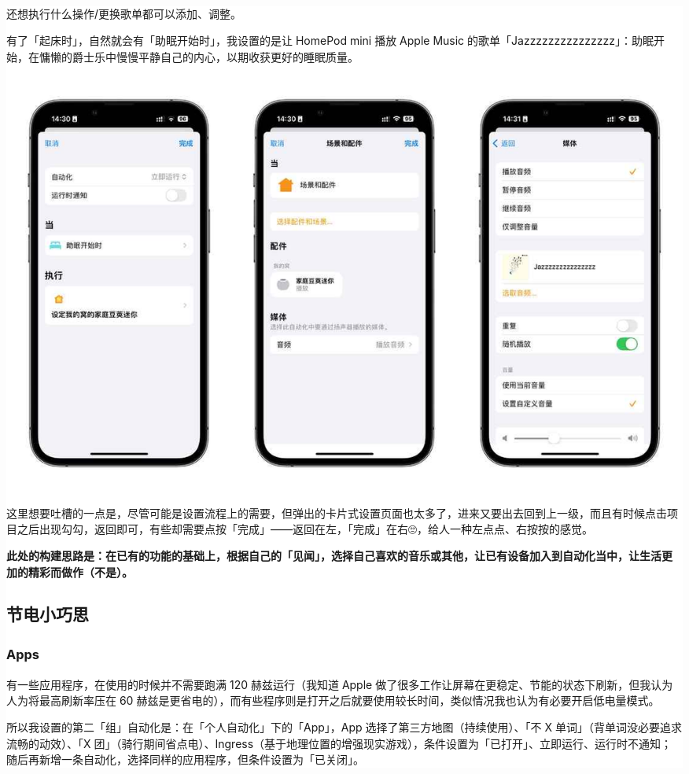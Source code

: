 还想执行什么操作/更换歌单都可以添加、调整。

有了「起床时」，自然就会有「助眠开始时」，我设置的是让 HomePod mini 播放 Apple Music 的歌单「Jazzzzzzzzzzzzzzz」：助眠开始，在慵懒的爵士乐中慢慢平静自己的内心，以期收获更好的睡眠质量。

![](assets/1700100158-6fda742892efbfff75d0d50a833932ae.jpg)

这里想要吐槽的一点是，尽管可能是设置流程上的需要，但弹出的卡片式设置页面也太多了，进来又要出去回到上一级，而且有时候点击项目之后出现勾勾，返回即可，有些却需要点按「完成」——返回在左，「完成」在右🙄，给人一种左点点、右按按的感觉。

**此处的构建思路是：在已有的功能的基础上，根据自己的「见闻」，选择自己喜欢的音乐或其他，让已有设备加入到自动化当中，让生活更加的精彩而做作（不是）。**

## 节电小巧思

### Apps

有一些应用程序，在使用的时候并不需要跑满 120 赫兹运行（我知道 Apple 做了很多工作让屏幕在更稳定、节能的状态下刷新，但我认为人为将最高刷新率压在 60 赫兹是更省电的），而有些程序则是打开之后就要使用较长时间，类似情况我也认为有必要开启低电量模式。

所以我设置的第二「组」自动化是：在「个人自动化」下的「App」，App 选择了第三方地图（持续使用）、「不 X 单词」（背单词没必要追求流畅的动效）、「X 团」（骑行期间省点电）、Ingress（基于地理位置的增强现实游戏），条件设置为「已打开」、立即运行、运行时不通知；随后再新增一条自动化，选择同样的应用程序，但条件设置为「已关闭」。
